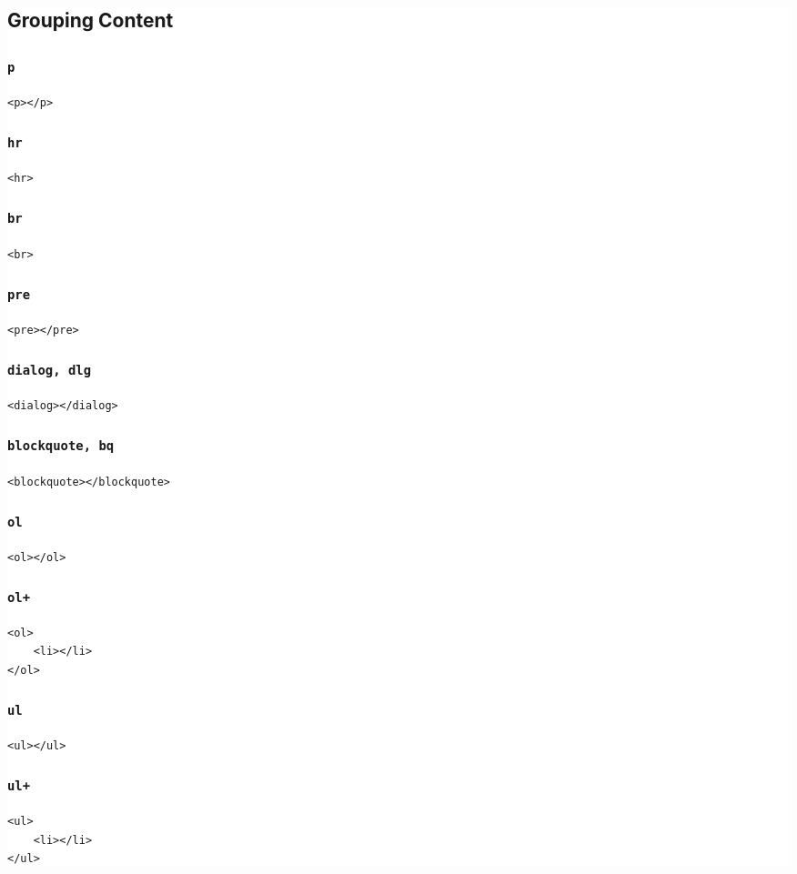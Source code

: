 ## Grouping Content ##

### `p` ###
```
<p></p>
```

### `hr` ###
```
<hr>
```

### `br` ###
```
<br>
```

### `pre` ###
```
<pre></pre>
```

### `dialog, dlg` ###
```
<dialog></dialog>
```

### `blockquote, bq` ###
```
<blockquote></blockquote>
```

### `ol` ###
```
<ol></ol>
```

### `ol+` ###
```
<ol>
    <li></li>
</ol>
```

### `ul` ###
```
<ul></ul>
```

### `ul+` ###
```
<ul>
    <li></li>
</ul>
```
